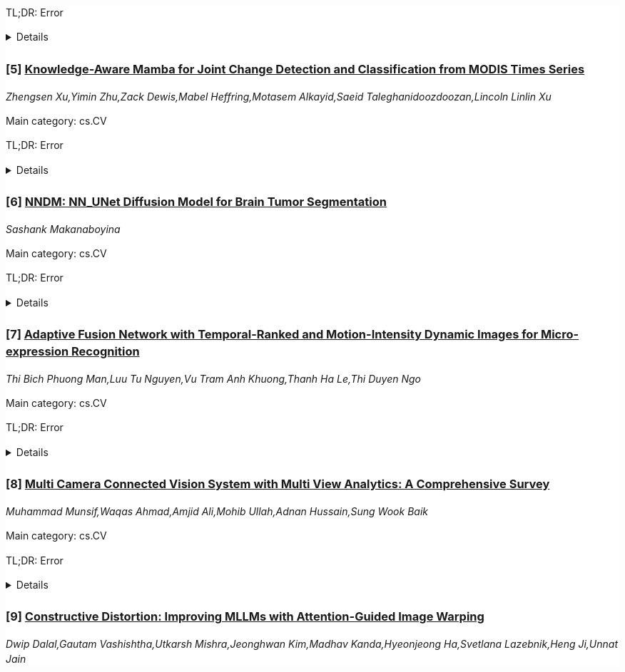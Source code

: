 TL;DR: Error


<details><summary>Details</summary></details>


### [5] [Knowledge-Aware Mamba for Joint Change Detection and Classification from MODIS Times Series](https://arxiv.org/abs/2510.09679)
*Zhengsen Xu,Yimin Zhu,Zack Dewis,Mabel Heffring,Motasem Alkayid,Saeid Taleghanidoozdoozan,Lincoln Linlin Xu*

Main category: cs.CV

TL;DR: Error


<details><summary>Details</summary></details>


### [6] [NNDM: NN_UNet Diffusion Model for Brain Tumor Segmentation](https://arxiv.org/abs/2510.09681)
*Sashank Makanaboyina*

Main category: cs.CV

TL;DR: Error


<details><summary>Details</summary></details>


### [7] [Adaptive Fusion Network with Temporal-Ranked and Motion-Intensity Dynamic Images for Micro-expression Recognition](https://arxiv.org/abs/2510.09730)
*Thi Bich Phuong Man,Luu Tu Nguyen,Vu Tram Anh Khuong,Thanh Ha Le,Thi Duyen Ngo*

Main category: cs.CV

TL;DR: Error


<details><summary>Details</summary></details>


### [8] [Multi Camera Connected Vision System with Multi View Analytics: A Comprehensive Survey](https://arxiv.org/abs/2510.09731)
*Muhammad Munsif,Waqas Ahmad,Amjid Ali,Mohib Ullah,Adnan Hussain,Sung Wook Baik*

Main category: cs.CV

TL;DR: Error


<details><summary>Details</summary></details>


### [9] [Constructive Distortion: Improving MLLMs with Attention-Guided Image Warping](https://arxiv.org/abs/2510.09741)
*Dwip Dalal,Gautam Vashishtha,Utkarsh Mishra,Jeonghwan Kim,Madhav Kanda,Hyeonjeong Ha,Svetlana Lazebnik,Heng Ji,Unnat Jain*
